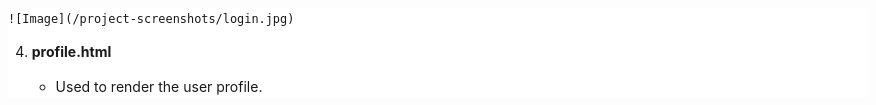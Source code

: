     ![Image](/project-screenshots/login.jpg)

4. **profile.html**
  
    * Used to render the user profile.
